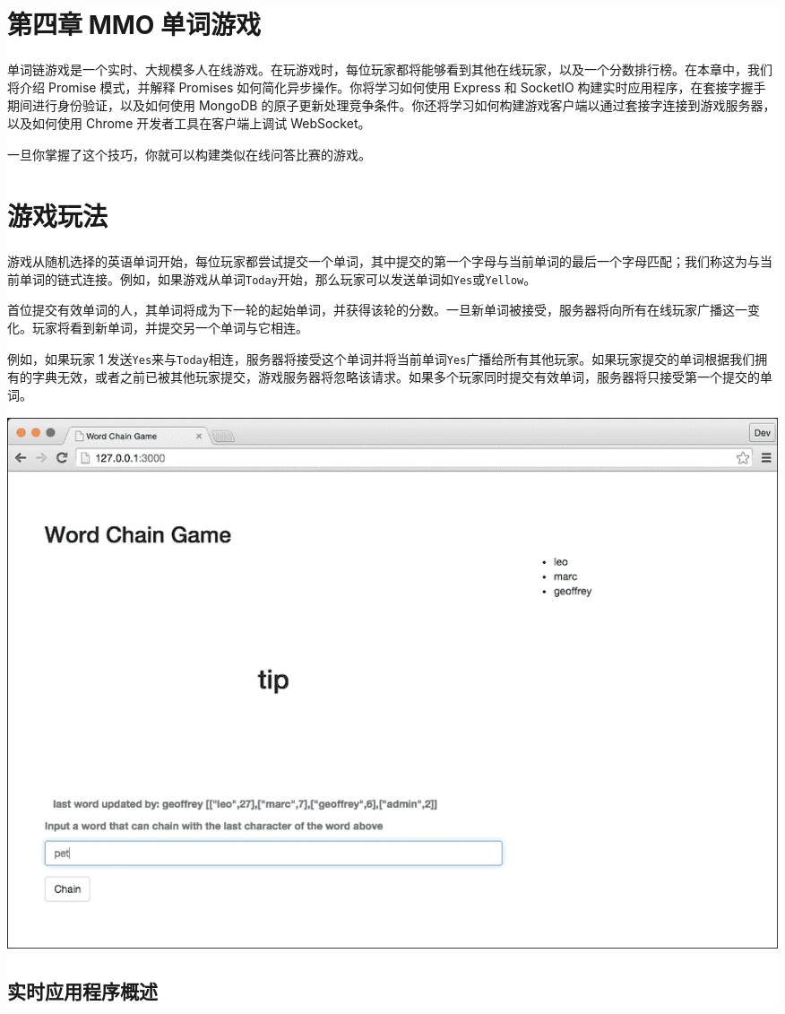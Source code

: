 # 第四章 MMO 单词游戏

单词链游戏是一个实时、大规模多人在线游戏。在玩游戏时，每位玩家都将能够看到其他在线玩家，以及一个分数排行榜。在本章中，我们将介绍 Promise 模式，并解释 Promises 如何简化异步操作。你将学习如何使用 Express 和 SocketIO 构建实时应用程序，在套接字握手期间进行身份验证，以及如何使用 MongoDB 的原子更新处理竞争条件。你还将学习如何构建游戏客户端以通过套接字连接到游戏服务器，以及如何使用 Chrome 开发者工具在客户端上调试 WebSocket。

一旦你掌握了这个技巧，你就可以构建类似在线问答比赛的游戏。

# 游戏玩法

游戏从随机选择的英语单词开始，每位玩家都尝试提交一个单词，其中提交的第一个字母与当前单词的最后一个字母匹配；我们称这为与当前单词的链式连接。例如，如果游戏从单词`Today`开始，那么玩家可以发送单词如`Yes`或`Yellow`。

首位提交有效单词的人，其单词将成为下一轮的起始单词，并获得该轮的分数。一旦新单词被接受，服务器将向所有在线玩家广播这一变化。玩家将看到新单词，并提交另一个单词与它相连。

例如，如果玩家 1 发送`Yes`来与`Today`相连，服务器将接受这个单词并将当前单词`Yes`广播给所有其他玩家。如果玩家提交的单词根据我们拥有的字典无效，或者之前已被其他玩家提交，游戏服务器将忽略该请求。如果多个玩家同时提交有效单词，服务器将只接受第一个提交的单词。

![游戏玩法](img/0818_04_01.jpg)

## 实时应用程序概述
